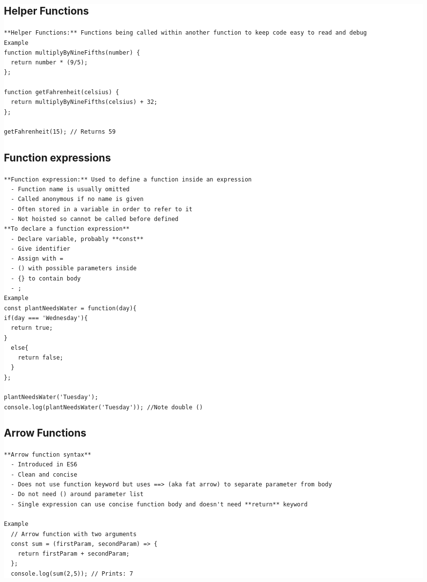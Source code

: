   ## Helper Functions
    **Helper Functions:** Functions being called within another function to keep code easy to read and debug
    Example
    function multiplyByNineFifths(number) {
      return number * (9/5);
    };
  
    function getFahrenheit(celsius) {
      return multiplyByNineFifths(celsius) + 32;
    };
  
    getFahrenheit(15); // Returns 59
  ## Function expressions
    **Function expression:** Used to define a function inside an expression
      - Function name is usually omitted
      - Called anonymous if no name is given
      - Often stored in a variable in order to refer to it
      - Not hoisted so cannot be called before defined
    **To declare a function expression**
      - Declare variable, probably **const**
      - Give identifier
      - Assign with =
      - () with possible parameters inside
      - {} to contain body
      - ;
    Example
    const plantNeedsWater = function(day){
    if(day === 'Wednesday'){
      return true;
    }
      else{
        return false;
      }
    };

    plantNeedsWater('Tuesday');
    console.log(plantNeedsWater('Tuesday')); //Note double ()

  ## Arrow Functions
    **Arrow function syntax**
      - Introduced in ES6
      - Clean and concise
      - Does not use function keyword but uses ==> (aka fat arrow) to separate parameter from body
      - Do not need () around parameter list
      - Single expression can use concise function body and doesn't need **return** keyword

    Example
      // Arrow function with two arguments 
      const sum = (firstParam, secondParam) => { 
        return firstParam + secondParam; 
      }; 
      console.log(sum(2,5)); // Prints: 7 
      